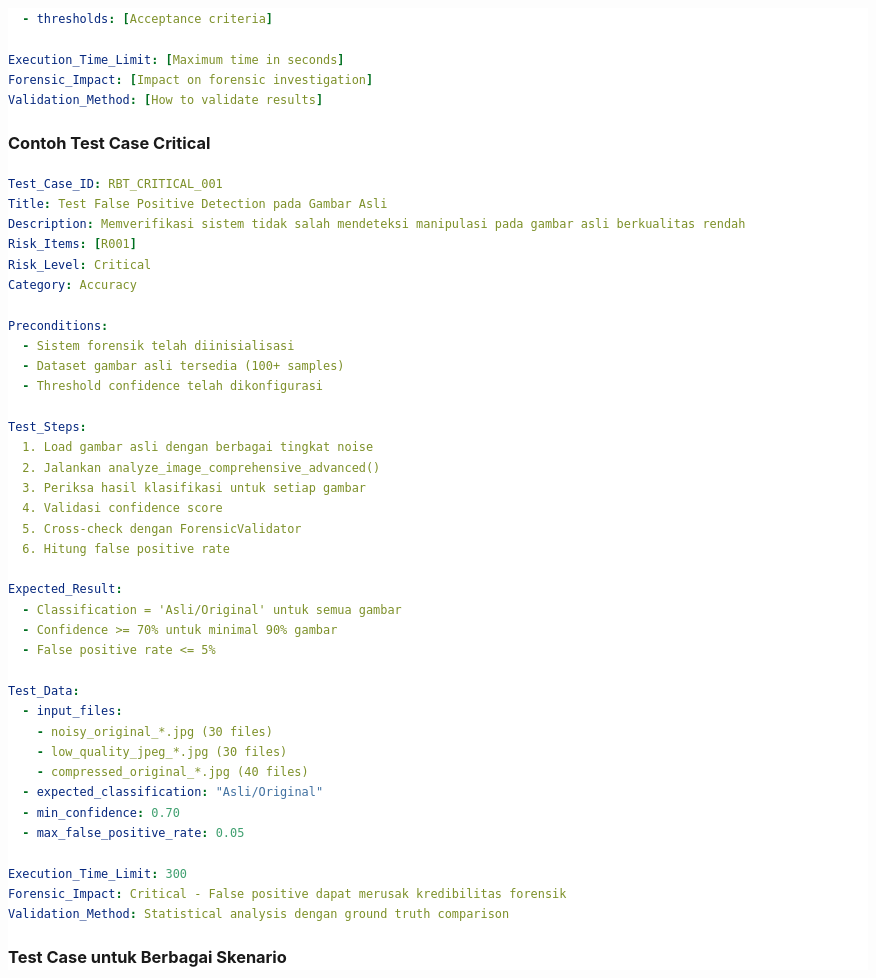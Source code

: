 ```yaml
  - thresholds: [Acceptance criteria]

Execution_Time_Limit: [Maximum time in seconds]
Forensic_Impact: [Impact on forensic investigation]
Validation_Method: [How to validate results]
```

### Contoh Test Case Critical

```yaml
Test_Case_ID: RBT_CRITICAL_001
Title: Test False Positive Detection pada Gambar Asli
Description: Memverifikasi sistem tidak salah mendeteksi manipulasi pada gambar asli berkualitas rendah
Risk_Items: [R001]
Risk_Level: Critical
Category: Accuracy

Preconditions:
  - Sistem forensik telah diinisialisasi
  - Dataset gambar asli tersedia (100+ samples)
  - Threshold confidence telah dikonfigurasi

Test_Steps:
  1. Load gambar asli dengan berbagai tingkat noise
  2. Jalankan analyze_image_comprehensive_advanced()
  3. Periksa hasil klasifikasi untuk setiap gambar
  4. Validasi confidence score
  5. Cross-check dengan ForensicValidator
  6. Hitung false positive rate

Expected_Result: 
  - Classification = 'Asli/Original' untuk semua gambar
  - Confidence >= 70% untuk minimal 90% gambar
  - False positive rate <= 5%

Test_Data:
  - input_files: 
    - noisy_original_*.jpg (30 files)
    - low_quality_jpeg_*.jpg (30 files)
    - compressed_original_*.jpg (40 files)
  - expected_classification: "Asli/Original"
  - min_confidence: 0.70
  - max_false_positive_rate: 0.05

Execution_Time_Limit: 300
Forensic_Impact: Critical - False positive dapat merusak kredibilitas forensik
Validation_Method: Statistical analysis dengan ground truth comparison
```

### Test Case untuk Berbagai Skenario
